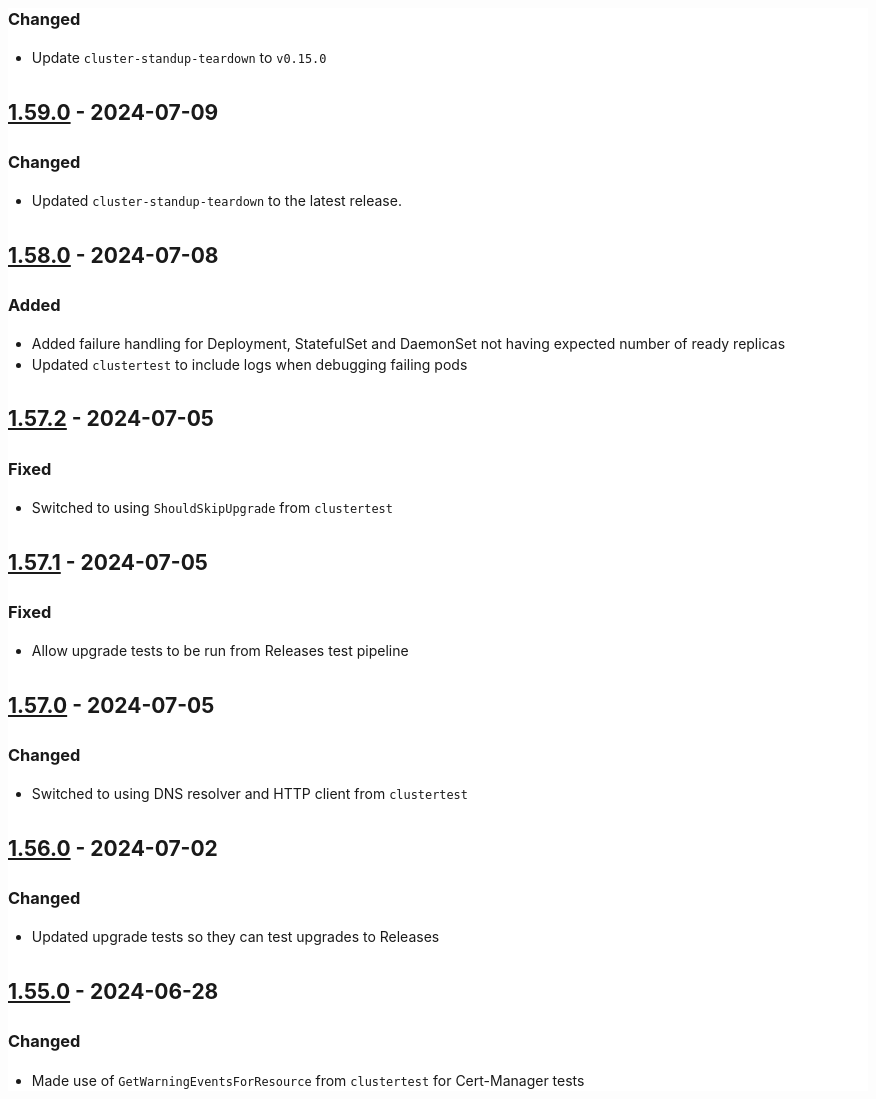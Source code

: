 ### Changed

- Update `cluster-standup-teardown` to `v0.15.0`

## [1.59.0] - 2024-07-09

### Changed

- Updated `cluster-standup-teardown` to the latest release.

## [1.58.0] - 2024-07-08

### Added

- Added failure handling for Deployment, StatefulSet and DaemonSet not having expected number of ready replicas
- Updated `clustertest` to include logs when debugging failing pods

## [1.57.2] - 2024-07-05

### Fixed

- Switched to using `ShouldSkipUpgrade` from `clustertest`

## [1.57.1] - 2024-07-05

### Fixed

- Allow upgrade tests to be run from Releases test pipeline

## [1.57.0] - 2024-07-05

### Changed

- Switched to using DNS resolver and HTTP client from `clustertest`

## [1.56.0] - 2024-07-02

### Changed

- Updated upgrade tests so they can test upgrades to Releases

## [1.55.0] - 2024-06-28

### Changed

- Made use of `GetWarningEventsForResource` from `clustertest` for Cert-Manager tests


[Unreleased]: https://github.com/giantswarm/cluster-test-suites/compare/v1.93.0...HEAD
[1.93.0]: https://github.com/giantswarm/cluster-test-suites/compare/v1.92.1...v1.93.0
[1.92.1]: https://github.com/giantswarm/cluster-test-suites/compare/v1.92.0...v1.92.1
[1.92.0]: https://github.com/giantswarm/cluster-test-suites/compare/v1.91.0...v1.92.0
[1.91.0]: https://github.com/giantswarm/cluster-test-suites/compare/v1.90.0...v1.91.0
[1.90.0]: https://github.com/giantswarm/cluster-test-suites/compare/v1.89.0...v1.90.0
[1.89.0]: https://github.com/giantswarm/cluster-test-suites/compare/v1.88.0...v1.89.0
[1.88.0]: https://github.com/giantswarm/cluster-test-suites/compare/v1.87.2...v1.88.0
[1.87.2]: https://github.com/giantswarm/cluster-test-suites/compare/v1.87.1...v1.87.2
[1.87.1]: https://github.com/giantswarm/cluster-test-suites/compare/v1.87.0...v1.87.1
[1.87.0]: https://github.com/giantswarm/cluster-test-suites/compare/v1.86.0...v1.87.0
[1.86.0]: https://github.com/giantswarm/cluster-test-suites/compare/v1.85.0...v1.86.0
[1.85.0]: https://github.com/giantswarm/cluster-test-suites/compare/v1.84.0...v1.85.0
[1.84.0]: https://github.com/giantswarm/cluster-test-suites/compare/v1.83.1...v1.84.0
[1.83.1]: https://github.com/giantswarm/cluster-test-suites/compare/v1.83.0...v1.83.1
[1.83.0]: https://github.com/giantswarm/cluster-test-suites/compare/v1.82.0...v1.83.0
[1.82.0]: https://github.com/giantswarm/cluster-test-suites/compare/v1.81.0...v1.82.0
[1.81.0]: https://github.com/giantswarm/cluster-test-suites/compare/v1.80.0...v1.81.0
[1.80.0]: https://github.com/giantswarm/cluster-test-suites/compare/v1.79.0...v1.80.0
[1.79.0]: https://github.com/giantswarm/cluster-test-suites/compare/v1.78.0...v1.79.0
[1.78.0]: https://github.com/giantswarm/cluster-test-suites/compare/v1.77.0...v1.78.0
[1.77.0]: https://github.com/giantswarm/cluster-test-suites/compare/v1.76.4...v1.77.0
[1.76.4]: https://github.com/giantswarm/cluster-test-suites/compare/v1.76.3...v1.76.4
[1.76.3]: https://github.com/giantswarm/cluster-test-suites/compare/v1.76.2...v1.76.3
[1.76.2]: https://github.com/giantswarm/cluster-test-suites/compare/v1.76.1...v1.76.2
[1.76.1]: https://github.com/giantswarm/cluster-test-suites/compare/v1.76.0...v1.76.1
[1.76.0]: https://github.com/giantswarm/cluster-test-suites/compare/v1.75.1...v1.76.0
[1.75.1]: https://github.com/giantswarm/cluster-test-suites/compare/v1.75.0...v1.75.1
[1.75.0]: https://github.com/giantswarm/cluster-test-suites/compare/v1.74.0...v1.75.0
[1.74.0]: https://github.com/giantswarm/cluster-test-suites/compare/v1.73.0...v1.74.0
[1.73.0]: https://github.com/giantswarm/cluster-test-suites/compare/v1.72.0...v1.73.0
[1.72.0]: https://github.com/giantswarm/cluster-test-suites/compare/v1.71.2...v1.72.0
[1.71.2]: https://github.com/giantswarm/cluster-test-suites/compare/v1.71.1...v1.71.2
[1.71.1]: https://github.com/giantswarm/cluster-test-suites/compare/v1.71.0...v1.71.1
[1.71.0]: https://github.com/giantswarm/cluster-test-suites/compare/v1.70.1...v1.71.0
[1.70.1]: https://github.com/giantswarm/cluster-test-suites/compare/v1.70.0...v1.70.1
[1.70.0]: https://github.com/giantswarm/cluster-test-suites/compare/v1.69.0...v1.70.0
[1.69.0]: https://github.com/giantswarm/cluster-test-suites/compare/v1.68.0...v1.69.0
[1.68.0]: https://github.com/giantswarm/cluster-test-suites/compare/v1.67.0...v1.68.0
[1.67.0]: https://github.com/giantswarm/cluster-test-suites/compare/v1.66.1...v1.67.0
[1.66.1]: https://github.com/giantswarm/cluster-test-suites/compare/v1.66.0...v1.66.1
[1.66.0]: https://github.com/giantswarm/cluster-test-suites/compare/v1.65.0...v1.66.0
[1.65.0]: https://github.com/giantswarm/cluster-test-suites/compare/v1.64.0...v1.65.0
[1.64.0]: https://github.com/giantswarm/cluster-test-suites/compare/v1.63.1...v1.64.0
[1.63.1]: https://github.com/giantswarm/cluster-test-suites/compare/v1.63.0...v1.63.1
[1.63.0]: https://github.com/giantswarm/cluster-test-suites/compare/v1.62.1...v1.63.0
[1.62.1]: https://github.com/giantswarm/cluster-test-suites/compare/v1.62.0...v1.62.1
[1.62.0]: https://github.com/giantswarm/cluster-test-suites/compare/v1.61.1...v1.62.0
[1.61.1]: https://github.com/giantswarm/cluster-test-suites/compare/v1.61.0...v1.61.1
[1.61.0]: https://github.com/giantswarm/cluster-test-suites/compare/v1.60.0...v1.61.0
[1.60.0]: https://github.com/giantswarm/cluster-test-suites/compare/v1.59.0...v1.60.0
[1.59.0]: https://github.com/giantswarm/cluster-test-suites/compare/v1.58.0...v1.59.0
[1.58.0]: https://github.com/giantswarm/cluster-test-suites/compare/v1.57.2...v1.58.0
[1.57.2]: https://github.com/giantswarm/cluster-test-suites/compare/v1.57.1...v1.57.2
[1.57.1]: https://github.com/giantswarm/cluster-test-suites/compare/v1.57.0...v1.57.1
[1.57.0]: https://github.com/giantswarm/cluster-test-suites/compare/v1.56.0...v1.57.0
[1.56.0]: https://github.com/giantswarm/cluster-test-suites/compare/v1.55.0...v1.56.0
[1.55.0]: https://github.com/giantswarm/cluster-test-suites/compare/v1.54.1...v1.55.0
[1.54.1]: https://github.com/giantswarm/cluster-test-suites/compare/v1.54.0...v1.54.1
[1.54.0]: https://github.com/giantswarm/cluster-test-suites/compare/v1.53.0...v1.54.0
[1.53.0]: https://github.com/giantswarm/cluster-test-suites/compare/v1.52.0...v1.53.0
[1.52.0]: https://github.com/giantswarm/cluster-test-suites/compare/v1.51.0...v1.52.0
[1.51.0]: https://github.com/giantswarm/cluster-test-suites/compare/v1.50.0...v1.51.0
[1.50.0]: https://github.com/giantswarm/cluster-test-suites/compare/v1.49.0...v1.50.0
[1.49.0]: https://github.com/giantswarm/cluster-test-suites/compare/v1.48.0...v1.49.0
[1.48.0]: https://github.com/giantswarm/cluster-test-suites/compare/v1.47.0...v1.48.0
[1.47.0]: https://github.com/giantswarm/cluster-test-suites/compare/v1.46.0...v1.47.0
[1.46.0]: https://github.com/giantswarm/cluster-test-suites/compare/v1.45.0...v1.46.0
[1.45.0]: https://github.com/giantswarm/cluster-test-suites/compare/v1.44.3...v1.45.0
[1.44.3]: https://github.com/giantswarm/cluster-test-suites/compare/v1.44.2...v1.44.3
[1.44.2]: https://github.com/giantswarm/cluster-test-suites/compare/v1.44.1...v1.44.2
[1.44.1]: https://github.com/giantswarm/cluster-test-suites/compare/v1.44.0...v1.44.1
[1.44.0]: https://github.com/giantswarm/cluster-test-suites/compare/v1.43.0...v1.44.0
[1.43.0]: https://github.com/giantswarm/cluster-test-suites/compare/v1.42.0...v1.43.0
[1.42.0]: https://github.com/giantswarm/cluster-test-suites/compare/v1.41.0...v1.42.0
[1.41.0]: https://github.com/giantswarm/cluster-test-suites/compare/v1.40.0...v1.41.0
[1.40.0]: https://github.com/giantswarm/cluster-test-suites/compare/v1.39.1...v1.40.0
[1.39.1]: https://github.com/giantswarm/cluster-test-suites/compare/v1.39.0...v1.39.1
[1.39.0]: https://github.com/giantswarm/cluster-test-suites/compare/v1.38.0...v1.39.0
[1.38.0]: https://github.com/giantswarm/cluster-test-suites/compare/v1.37.0...v1.38.0
[1.37.0]: https://github.com/giantswarm/cluster-test-suites/compare/v1.36.0...v1.37.0
[1.36.0]: https://github.com/giantswarm/cluster-test-suites/compare/v1.35.0...v1.36.0
[1.35.0]: https://github.com/giantswarm/cluster-test-suites/compare/v1.34.0...v1.35.0
[1.34.0]: https://github.com/giantswarm/cluster-test-suites/compare/v1.33.0...v1.34.0
[1.33.0]: https://github.com/giantswarm/cluster-test-suites/compare/v1.32.0...v1.33.0
[1.32.0]: https://github.com/giantswarm/cluster-test-suites/compare/v1.31.0...v1.32.0
[1.31.0]: https://github.com/giantswarm/cluster-test-suites/compare/v1.30.1...v1.31.0
[1.30.1]: https://github.com/giantswarm/cluster-test-suites/compare/v1.30.0...v1.30.1
[1.30.0]: https://github.com/giantswarm/cluster-test-suites/compare/v1.29.0...v1.30.0
[1.29.0]: https://github.com/giantswarm/cluster-test-suites/compare/v1.28.0...v1.29.0
[1.28.0]: https://github.com/giantswarm/cluster-test-suites/compare/v1.27.0...v1.28.0
[1.27.0]: https://github.com/giantswarm/cluster-test-suites/compare/v1.26.2...v1.27.0
[1.26.2]: https://github.com/giantswarm/cluster-test-suites/compare/v1.26.1...v1.26.2
[1.26.1]: https://github.com/giantswarm/cluster-test-suites/compare/v1.26.0...v1.26.1
[1.26.0]: https://github.com/giantswarm/cluster-test-suites/compare/v1.25.4...v1.26.0
[1.25.4]: https://github.com/giantswarm/cluster-test-suites/compare/v1.25.3...v1.25.4
[1.25.3]: https://github.com/giantswarm/cluster-test-suites/compare/v1.25.2...v1.25.3
[1.25.2]: https://github.com/giantswarm/cluster-test-suites/compare/v1.25.1...v1.25.2
[1.25.1]: https://github.com/giantswarm/cluster-test-suites/compare/v1.25.0...v1.25.1
[1.25.0]: https://github.com/giantswarm/cluster-test-suites/compare/v1.24.0...v1.25.0
[1.24.0]: https://github.com/giantswarm/cluster-test-suites/compare/v1.23.2...v1.24.0
[1.23.2]: https://github.com/giantswarm/cluster-test-suites/compare/v1.23.1...v1.23.2
[1.23.1]: https://github.com/giantswarm/cluster-test-suites/compare/v1.23.0...v1.23.1
[1.23.0]: https://github.com/giantswarm/cluster-test-suites/compare/v1.22.0...v1.23.0
[1.22.0]: https://github.com/giantswarm/cluster-test-suites/compare/v1.21.3...v1.22.0
[1.21.3]: https://github.com/giantswarm/cluster-test-suites/compare/v1.21.2...v1.21.3
[1.21.2]: https://github.com/giantswarm/cluster-test-suites/compare/v1.21.1...v1.21.2
[1.21.1]: https://github.com/giantswarm/cluster-test-suites/compare/v1.21.0...v1.21.1
[1.21.0]: https://github.com/giantswarm/cluster-test-suites/compare/v1.20.4...v1.21.0
[1.20.4]: https://github.com/giantswarm/cluster-test-suites/compare/v1.20.3...v1.20.4
[1.20.3]: https://github.com/giantswarm/cluster-test-suites/compare/v1.20.2...v1.20.3
[1.20.2]: https://github.com/giantswarm/cluster-test-suites/compare/v1.20.1...v1.20.2
[1.20.1]: https://github.com/giantswarm/cluster-test-suites/compare/v1.20.0...v1.20.1
[1.20.0]: https://github.com/giantswarm/cluster-test-suites/compare/v1.19.3...v1.20.0
[1.19.3]: https://github.com/giantswarm/cluster-test-suites/compare/v1.19.2...v1.19.3
[1.19.2]: https://github.com/giantswarm/cluster-test-suites/compare/v1.19.1...v1.19.2
[1.19.1]: https://github.com/giantswarm/cluster-test-suites/compare/v1.19.0...v1.19.1
[1.19.0]: https://github.com/giantswarm/cluster-test-suites/compare/v1.18.0...v1.19.0
[1.18.0]: https://github.com/giantswarm/cluster-test-suites/compare/v1.17.1...v1.18.0
[1.17.1]: https://github.com/giantswarm/cluster-test-suites/compare/v1.17.0...v1.17.1
[1.17.0]: https://github.com/giantswarm/cluster-test-suites/compare/v1.16.2...v1.17.0
[1.16.2]: https://github.com/giantswarm/cluster-test-suites/compare/v1.16.1...v1.16.2
[1.16.1]: https://github.com/giantswarm/cluster-test-suites/compare/v1.16.0...v1.16.1
[1.16.0]: https://github.com/giantswarm/cluster-test-suites/compare/v1.15.1...v1.16.0
[1.15.1]: https://github.com/giantswarm/cluster-test-suites/compare/v1.15.0...v1.15.1
[1.15.0]: https://github.com/giantswarm/cluster-test-suites/compare/v1.14.0...v1.15.0
[1.14.0]: https://github.com/giantswarm/cluster-test-suites/compare/v1.13.0...v1.14.0
[1.13.0]: https://github.com/giantswarm/cluster-test-suites/compare/v1.12.1...v1.13.0
[1.12.1]: https://github.com/giantswarm/cluster-test-suites/compare/v1.12.0...v1.12.1
[1.12.0]: https://github.com/giantswarm/cluster-test-suites/compare/v1.11.1...v1.12.0
[1.11.1]: https://github.com/giantswarm/cluster-test-suites/compare/v1.11.0...v1.11.1
[1.11.0]: https://github.com/giantswarm/cluster-test-suites/compare/v1.10.0...v1.11.0
[1.10.0]: https://github.com/giantswarm/cluster-test-suites/compare/v1.9.0...v1.10.0
[1.9.0]: https://github.com/giantswarm/cluster-test-suites/compare/v1.8.0...v1.9.0
[1.8.0]: https://github.com/giantswarm/cluster-test-suites/compare/v1.7.0...v1.8.0
[1.7.0]: https://github.com/giantswarm/cluster-test-suites/compare/v1.6.0...v1.7.0
[1.6.0]: https://github.com/giantswarm/cluster-test-suites/compare/v1.5.0...v1.6.0
[1.5.0]: https://github.com/giantswarm/cluster-test-suites/compare/v1.4.0...v1.5.0
[1.4.0]: https://github.com/giantswarm/cluster-test-suites/compare/v1.3.0...v1.4.0
[1.3.0]: https://github.com/giantswarm/cluster-test-suites/compare/v1.2.0...v1.3.0
[1.2.0]: https://github.com/giantswarm/cluster-test-suites/compare/v1.1.0...v1.2.0
[1.1.0]: https://github.com/giantswarm/cluster-test-suites/compare/v1.0.2...v1.1.0
[1.0.2]: https://github.com/giantswarm/cluster-test-suites/compare/v1.0.1...v1.0.2
[1.0.1]: https://github.com/giantswarm/cluster-test-suites/compare/v1.0.0...v1.0.1
[1.0.0]: https://github.com/giantswarm/cluster-test-suites/releases/tag/v1.0.0